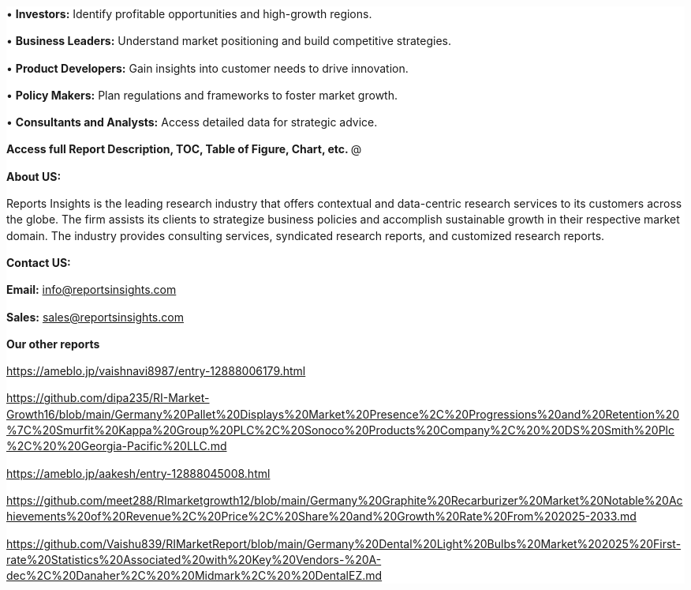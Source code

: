 • <strong>Investors:</strong> Identify profitable opportunities and high-growth regions.

• <strong>Business Leaders:</strong> Understand market positioning and build competitive strategies.

• <strong>Product Developers:</strong> Gain insights into customer needs to drive innovation.

• <strong>Policy Makers:</strong> Plan regulations and frameworks to foster market growth.

• <strong>Consultants and Analysts:</strong> Access detailed data for strategic advice.
</ul>
<strong>Access full Report Description, TOC, Table of Figure, Chart, etc. </strong>@  <a href= style=color:#0000ff;></a></font>

<strong><strong>About US</strong>:</strong>

Reports Insights is the leading research industry that offers contextual and data-centric research services to its customers across the globe. The firm assists its clients to strategize business policies and accomplish sustainable growth in their respective market domain. The industry provides consulting services, syndicated research reports, and customized research reports.

<strong>Contact US:</strong>

<p class=""""><b>Email:</b> <a href=mailto:info@reportsinsights.com>info@reportsinsights.com</a></p>
<p class=""""><b>Sales:</b> <a href=mailto:sales@reportsinsights.com>sales@reportsinsights.com</a></p>

<strong>Our other reports</strong>

<a href=https://ameblo.jp/vaishnavi8987/entry-12888006179.html>https://ameblo.jp/vaishnavi8987/entry-12888006179.html</a>

<a href=https://github.com/dipa235/RI-Market-Growth16/blob/main/Germany%20Pallet%20Displays%20Market%20Presence%2C%20Progressions%20and%20Retention%20%7C%20Smurfit%20Kappa%20Group%20PLC%2C%20Sonoco%20Products%20Company%2C%20%20DS%20Smith%20Plc%2C%20%20Georgia-Pacific%20LLC.md>https://github.com/dipa235/RI-Market-Growth16/blob/main/Germany%20Pallet%20Displays%20Market%20Presence%2C%20Progressions%20and%20Retention%20%7C%20Smurfit%20Kappa%20Group%20PLC%2C%20Sonoco%20Products%20Company%2C%20%20DS%20Smith%20Plc%2C%20%20Georgia-Pacific%20LLC.md</a>

<a href=https://ameblo.jp/aakesh/entry-12888045008.html>https://ameblo.jp/aakesh/entry-12888045008.html</a>

<a href=https://github.com/meet288/RImarketgrowth12/blob/main/Germany%20Graphite%20Recarburizer%20Market%20Notable%20Achievements%20of%20Revenue%2C%20Price%2C%20Share%20and%20Growth%20Rate%20From%202025-2033.md>https://github.com/meet288/RImarketgrowth12/blob/main/Germany%20Graphite%20Recarburizer%20Market%20Notable%20Achievements%20of%20Revenue%2C%20Price%2C%20Share%20and%20Growth%20Rate%20From%202025-2033.md</a>

<a href=https://github.com/Vaishu839/RIMarketReport/blob/main/Germany%20Dental%20Light%20Bulbs%20Market%202025%20First-rate%20Statistics%20Associated%20with%20Key%20Vendors-%20A-dec%2C%20Danaher%2C%20%20Midmark%2C%20%20DentalEZ.md>https://github.com/Vaishu839/RIMarketReport/blob/main/Germany%20Dental%20Light%20Bulbs%20Market%202025%20First-rate%20Statistics%20Associated%20with%20Key%20Vendors-%20A-dec%2C%20Danaher%2C%20%20Midmark%2C%20%20DentalEZ.md</a>
